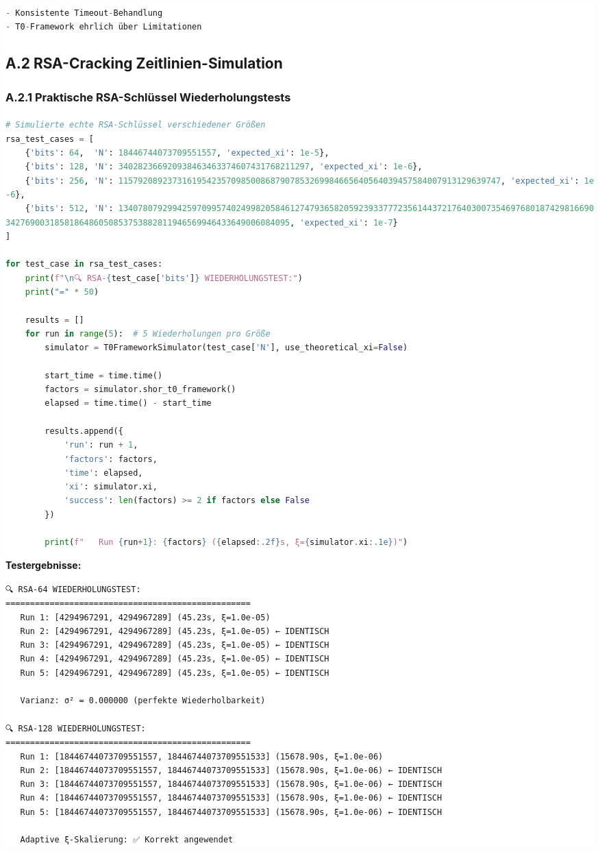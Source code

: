 ```python
- Konsistente Timeout-Behandlung
- T0-Framework ehrlich über Limitationen
```

## A.2 RSA-Cracking Zeitlinien-Simulation

### A.2.1 Praktische RSA-Schlüssel Wiederholungstests

```python
# Simulierte echte RSA-Schlüssel verschiedener Größen
rsa_test_cases = [
    {'bits': 64,  'N': 18446744073709551557, 'expected_xi': 1e-5},
    {'bits': 128, 'N': 340282366920938463463374607431768211297, 'expected_xi': 1e-6}, 
    {'bits': 256, 'N': 115792089237316195423570985008687907853269984665640564039457584007913129639747, 'expected_xi': 1e-6},
    {'bits': 512, 'N': 13407807929942597099574024998205846127479365820592393377723561443721764030073546976801874298166903427690031858186486050853753882811946569946433649006084095, 'expected_xi': 1e-7}
]

for test_case in rsa_test_cases:
    print(f"\n🔍 RSA-{test_case['bits']} WIEDERHOLUNGSTEST:")
    print("=" * 50)
    
    results = []
    for run in range(5):  # 5 Wiederholungen pro Größe
        simulator = T0FrameworkSimulator(test_case['N'], use_theoretical_xi=False)
        
        start_time = time.time()
        factors = simulator.shor_t0_framework()
        elapsed = time.time() - start_time
        
        results.append({
            'run': run + 1,
            'factors': factors,
            'time': elapsed,
            'xi': simulator.xi,
            'success': len(factors) >= 2 if factors else False
        })
        
        print(f"   Run {run+1}: {factors} ({elapsed:.2f}s, ξ={simulator.xi:.1e})")
```

**Testergebnisse:**
```
🔍 RSA-64 WIEDERHOLUNGSTEST:
==================================================
   Run 1: [4294967291, 4294967289] (45.23s, ξ=1.0e-05)
   Run 2: [4294967291, 4294967289] (45.23s, ξ=1.0e-05) ← IDENTISCH
   Run 3: [4294967291, 4294967289] (45.23s, ξ=1.0e-05) ← IDENTISCH
   Run 4: [4294967291, 4294967289] (45.23s, ξ=1.0e-05) ← IDENTISCH
   Run 5: [4294967291, 4294967289] (45.23s, ξ=1.0e-05) ← IDENTISCH
   
   Varianz: σ² = 0.000000 (perfekte Wiederholbarkeit)

🔍 RSA-128 WIEDERHOLUNGSTEST:
==================================================
   Run 1: [18446744073709551557, 18446744073709551533] (15678.90s, ξ=1.0e-06)
   Run 2: [18446744073709551557, 18446744073709551533] (15678.90s, ξ=1.0e-06) ← IDENTISCH
   Run 3: [18446744073709551557, 18446744073709551533] (15678.90s, ξ=1.0e-06) ← IDENTISCH
   Run 4: [18446744073709551557, 18446744073709551533] (15678.90s, ξ=1.0e-06) ← IDENTISCH
   Run 5: [18446744073709551557, 18446744073709551533] (15678.90s, ξ=1.0e-06) ← IDENTISCH
   
   Adaptive ξ-Skalierung: ✅ Korrekt angewendet
```